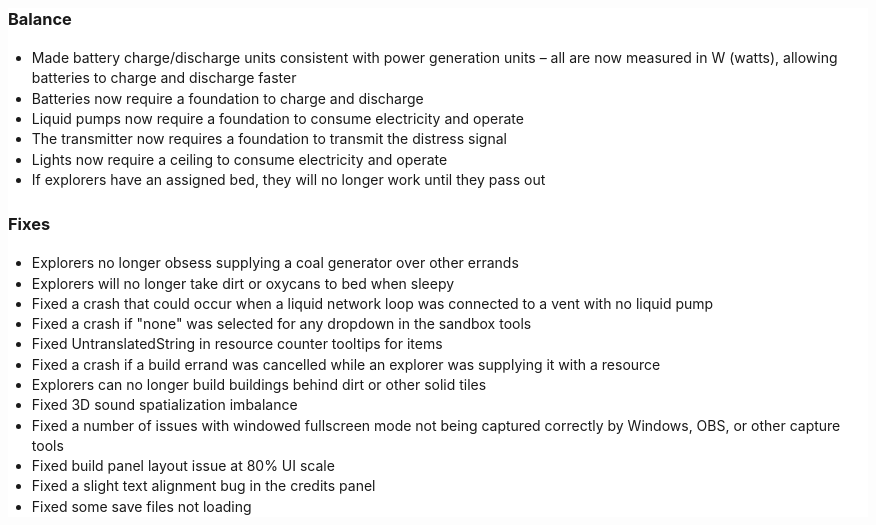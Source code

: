 ### Balance

- Made battery charge/discharge units consistent with power generation units – all are now measured in W (watts), allowing batteries to charge and discharge faster
- Batteries now require a foundation to charge and discharge
- Liquid pumps now require a foundation to consume electricity and operate
- The transmitter now requires a foundation to transmit the distress signal
- Lights now require a ceiling to consume electricity and operate
- If explorers have an assigned bed, they will no longer work until they pass out

### Fixes

- Explorers no longer obsess supplying a coal generator over other errands
- Explorers will no longer take dirt or oxycans to bed when sleepy
- Fixed a crash that could occur when a liquid network loop was connected to a vent with no liquid pump
- Fixed a crash if "none" was selected for any dropdown in the sandbox tools
- Fixed UntranslatedString in resource counter tooltips for items
- Fixed a crash if a build errand was cancelled while an explorer was supplying it with a resource
- Explorers can no longer build buildings behind dirt or other solid tiles
- Fixed 3D sound spatialization imbalance
- Fixed a number of issues with windowed fullscreen mode not being captured correctly by Windows, OBS, or other capture tools
- Fixed build panel layout issue at 80% UI scale
- Fixed a slight text alignment bug in the credits panel
- Fixed some save files not loading
